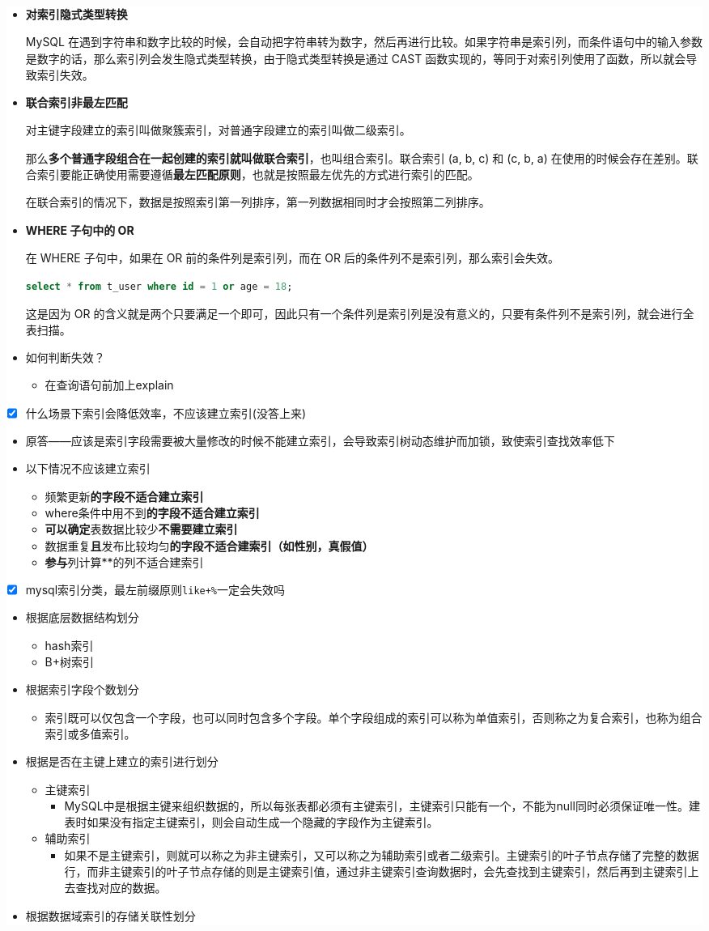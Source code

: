 - **对索引隐式类型转换**

  MySQL 在遇到字符串和数字比较的时候，会自动把字符串转为数字，然后再进行比较。如果字符串是索引列，而条件语句中的输入参数是数字的话，那么索引列会发生隐式类型转换，由于隐式类型转换是通过 CAST 函数实现的，等同于对索引列使用了函数，所以就会导致索引失效。

- **联合索引非最左匹配**

  对主键字段建立的索引叫做聚簇索引，对普通字段建立的索引叫做二级索引。

  那么**多个普通字段组合在一起创建的索引就叫做联合索引**，也叫组合索引。联合索引 (a, b, c) 和 (c, b, a) 在使用的时候会存在差别。联合索引要能正确使用需要遵循**最左匹配原则**，也就是按照最左优先的方式进行索引的匹配。

  在联合索引的情况下，数据是按照索引第一列排序，第一列数据相同时才会按照第二列排序。

- **WHERE 子句中的 OR**

  在 WHERE 子句中，如果在 OR 前的条件列是索引列，而在 OR 后的条件列不是索引列，那么索引会失效。

  ```sql
  select * from t_user where id = 1 or age = 18;
  ```

  这是因为 OR 的含义就是两个只要满足一个即可，因此只有一个条件列是索引列是没有意义的，只要有条件列不是索引列，就会进行全表扫描。

- 如何判断失效？

  - 在查询语句前加上explain





* [x] 什么场景下索引会降低效率，不应该建立索引(没答上来) 

- 原答——应该是索引字段需要被大量修改的时候不能建立索引，会导致索引树动态维护而加锁，致使索引查找效率低下

- 以下情况不应该建立索引
  - 频繁更新**的字段不适合建立索引**
  - where条件中用不到**的字段不适合建立索引**
  - **可以确定**表数据比较少**不需要建立索引**
  - 数据重复**且**发布比较均匀**的字段不适合建索引（如性别，真假值）**
  - **参与**列计算**的列不适合建索引

* [x] mysql索引分类，最左前缀原则`like+%`一定会失效吗

- 根据底层数据结构划分

  - hash索引
  - B+树索引

- 根据索引字段个数划分

  - 索引既可以仅包含一个字段，也可以同时包含多个字段。单个字段组成的索引可以称为单值索引，否则称之为复合索引，也称为组合索引或多值索引。

- 根据是否在主键上建立的索引进行划分

  - 主键索引		
    - MySQL中是根据主键来组织数据的，所以每张表都必须有主键索引，主键索引只能有一个，不能为null同时必须保证唯一性。建表时如果没有指定主键索引，则会自动生成一个隐藏的字段作为主键索引。
  - 辅助索引
    - 如果不是主键索引，则就可以称之为非主键索引，又可以称之为辅助索引或者二级索引。主键索引的叶子节点存储了完整的数据行，而非主键索引的叶子节点存储的则是主键索引值，通过非主键索引查询数据时，会先查找到主键索引，然后再到主键索引上去查找对应的数据。

- 根据数据域索引的存储关联性划分

